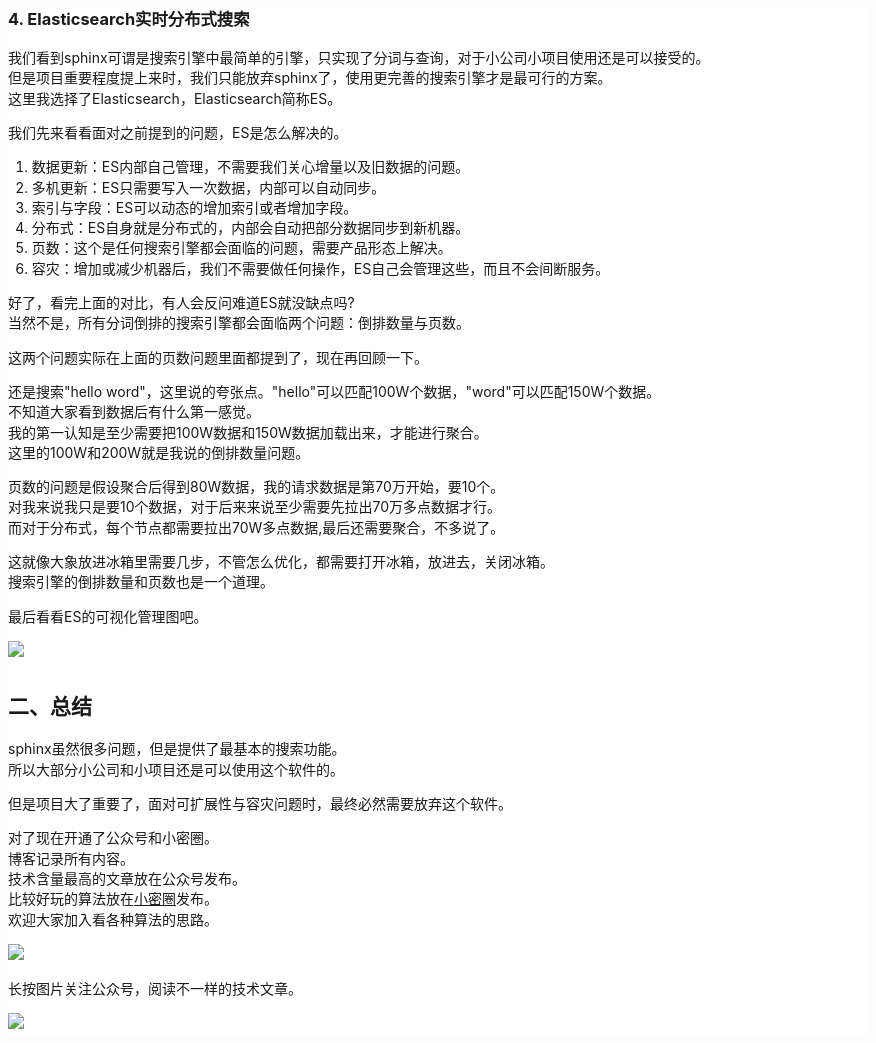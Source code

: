 

### 4. Elasticsearch实时分布式搜索


我们看到sphinx可谓是搜索引擎中最简单的引擎，只实现了分词与查询，对于小公司小项目使用还是可以接受的。  
但是项目重要程度提上来时，我们只能放弃sphinx了，使用更完善的搜索引擎才是最可行的方案。  
这里我选择了Elasticsearch，Elasticsearch简称ES。  

我们先来看看面对之前提到的问题，ES是怎么解决的。  


1. 数据更新：ES内部自己管理，不需要我们关心增量以及旧数据的问题。  
2. 多机更新：ES只需要写入一次数据，内部可以自动同步。  
3. 索引与字段：ES可以动态的增加索引或者增加字段。
4. 分布式：ES自身就是分布式的，内部会自动把部分数据同步到新机器。  
5. 页数：这个是任何搜索引擎都会面临的问题，需要产品形态上解决。  
6. 容灾：增加或减少机器后，我们不需要做任何操作，ES自己会管理这些，而且不会间断服务。  



好了，看完上面的对比，有人会反问难道ES就没缺点吗?  
当然不是，所有分词倒排的搜索引擎都会面临两个问题：倒排数量与页数。  


这两个问题实际在上面的页数问题里面都提到了，现在再回顾一下。  



还是搜索"hello word"，这里说的夸张点。"hello"可以匹配100W个数据，"word"可以匹配150W个数据。    
不知道大家看到数据后有什么第一感觉。  
我的第一认知是至少需要把100W数据和150W数据加载出来，才能进行聚合。  
这里的100W和200W就是我说的倒排数量问题。  


页数的问题是假设聚合后得到80W数据，我的请求数据是第70万开始，要10个。  
对我来说我只是要10个数据，对于后来来说至少需要先拉出70万多点数据才行。  
而对于分布式，每个节点都需要拉出70W多点数据,最后还需要聚合，不多说了。  

这就像大象放进冰箱里需要几步，不管怎么优化，都需要打开冰箱，放进去，关闭冰箱。  
搜索引擎的倒排数量和页数也是一个道理。  


最后看看ES的可视化管理图吧。  


![](https://res2017.tiankonguse.com/images/2017/08/31/003.jpg)




## 二、总结

sphinx虽然很多问题，但是提供了最基本的搜索功能。  
所以大部分小公司和小项目还是可以使用这个软件的。  

但是项目大了重要了，面对可扩展性与容灾问题时，最终必然需要放弃这个软件。        

  
对了现在开通了公众号和小密圈。  
博客记录所有内容。  
技术含量最高的文章放在公众号发布。  
比较好玩的算法放在[小密圈](https://wx.xiaomiquan.com/mweb/views/joingroup/join_group.html?group_id=281548515451&secret=r0krqw9fw0at24vxjxo1uo4k0h4lfe47&extra=d67ce0c25ec91252b3af846a10154c9e9d4cb50c763fee178acd68cd2c2e09ee)发布。  
欢迎大家加入看各种算法的思路。  

![](https://res.tiankonguse.com/images/tiankonguse-algorithms.png)  
  
  
长按图片关注公众号，阅读不一样的技术文章。   
  
![](https://res.tiankonguse.com/images/tiankonguse-code.gif)  
  
  
